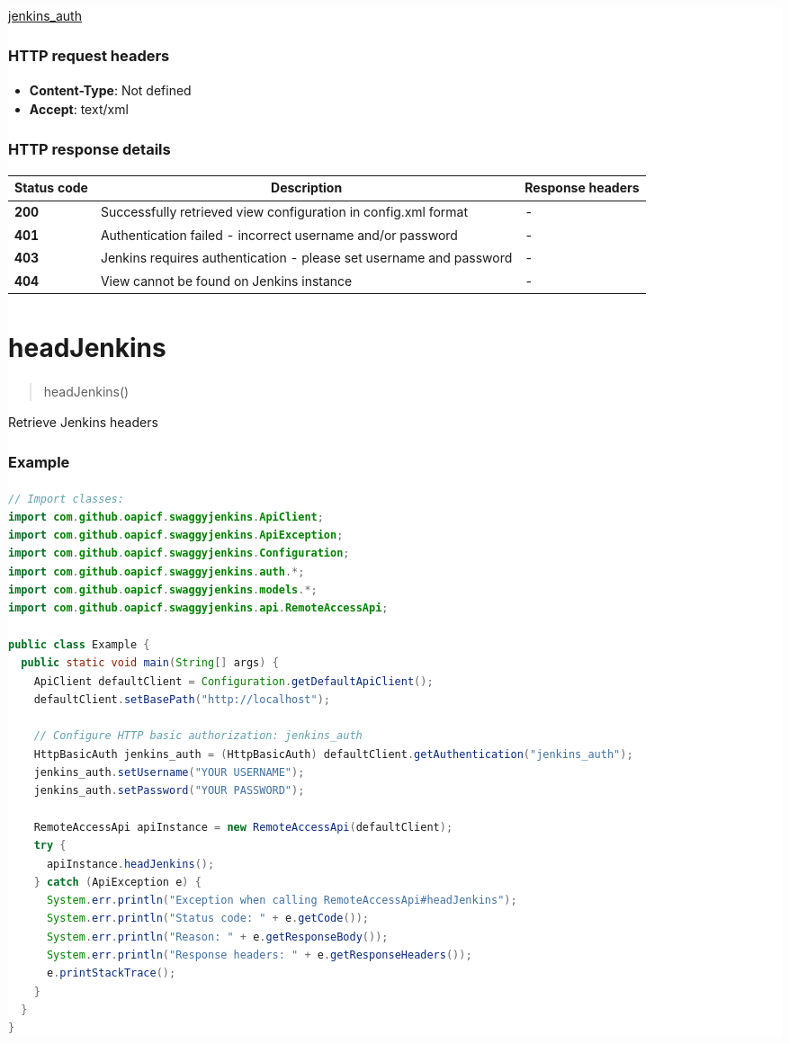 [jenkins_auth](../README.md#jenkins_auth)

### HTTP request headers

 - **Content-Type**: Not defined
 - **Accept**: text/xml

### HTTP response details
| Status code | Description | Response headers |
|-------------|-------------|------------------|
| **200** | Successfully retrieved view configuration in config.xml format |  -  |
| **401** | Authentication failed - incorrect username and/or password |  -  |
| **403** | Jenkins requires authentication - please set username and password |  -  |
| **404** | View cannot be found on Jenkins instance |  -  |

<a id="headJenkins"></a>
# **headJenkins**
> headJenkins()



Retrieve Jenkins headers

### Example
```java
// Import classes:
import com.github.oapicf.swaggyjenkins.ApiClient;
import com.github.oapicf.swaggyjenkins.ApiException;
import com.github.oapicf.swaggyjenkins.Configuration;
import com.github.oapicf.swaggyjenkins.auth.*;
import com.github.oapicf.swaggyjenkins.models.*;
import com.github.oapicf.swaggyjenkins.api.RemoteAccessApi;

public class Example {
  public static void main(String[] args) {
    ApiClient defaultClient = Configuration.getDefaultApiClient();
    defaultClient.setBasePath("http://localhost");
    
    // Configure HTTP basic authorization: jenkins_auth
    HttpBasicAuth jenkins_auth = (HttpBasicAuth) defaultClient.getAuthentication("jenkins_auth");
    jenkins_auth.setUsername("YOUR USERNAME");
    jenkins_auth.setPassword("YOUR PASSWORD");

    RemoteAccessApi apiInstance = new RemoteAccessApi(defaultClient);
    try {
      apiInstance.headJenkins();
    } catch (ApiException e) {
      System.err.println("Exception when calling RemoteAccessApi#headJenkins");
      System.err.println("Status code: " + e.getCode());
      System.err.println("Reason: " + e.getResponseBody());
      System.err.println("Response headers: " + e.getResponseHeaders());
      e.printStackTrace();
    }
  }
}
```
